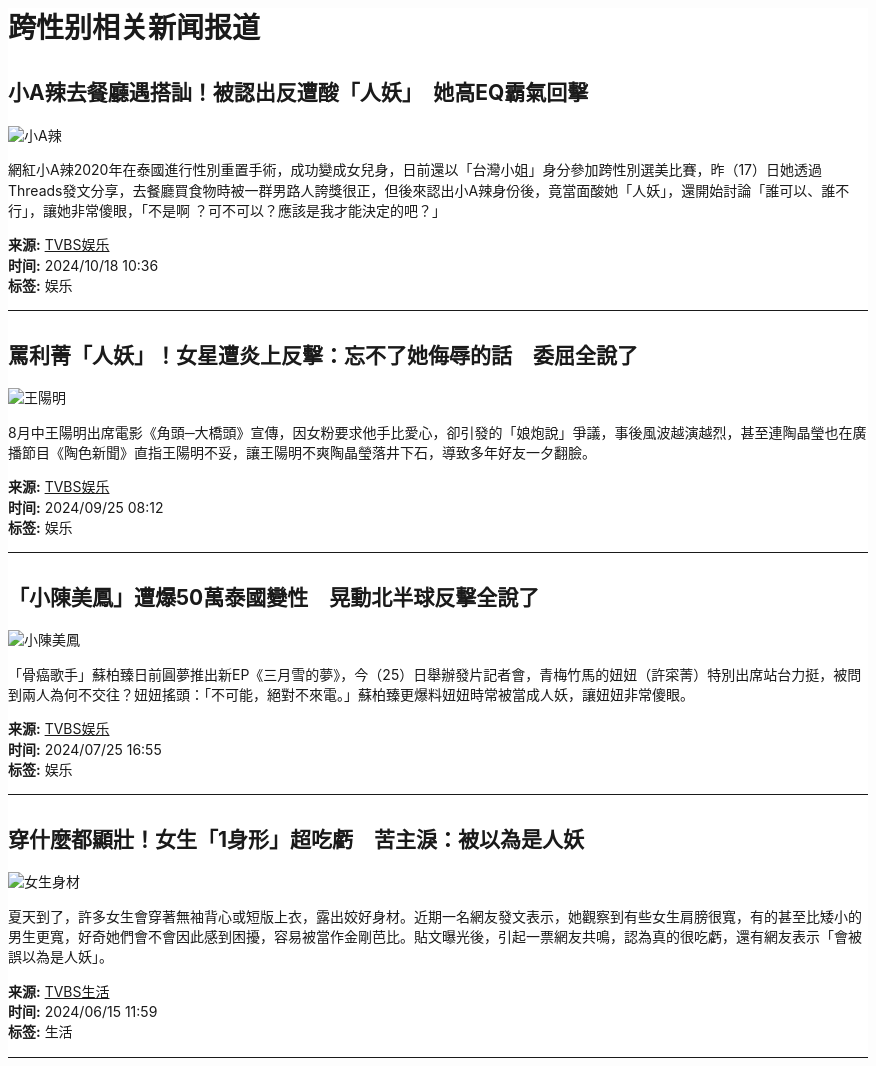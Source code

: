 # 跨性别相关新闻报道

## 小A辣去餐廳遇搭訕！被認出反遭酸「人妖」　她高EQ霸氣回擊
![小A辣](https://cc.tvbs.com.tw/img/upload/2024/10/18/20241018102629-7e660f78.jpg)

網紅小A辣2020年在泰國進行性別重置手術，成功變成女兒身，日前還以「台灣小姐」身分參加跨性別選美比賽，昨（17）日她透過Threads發文分享，去餐廳買食物時被一群男路人誇獎很正，但後來認出小A辣身份後，竟當面酸她「人妖」，還開始討論「誰可以、誰不行」，讓她非常傻眼，「不是啊 ？可不可以？應該是我才能決定的吧？」

**来源:** [TVBS娱乐](https://news.tvbs.com.tw/entertainment/2655293)  
**时间:** 2024/10/18 10:36  
**标签:** 娱乐

---

## 罵利菁「人妖」！女星遭炎上反擊：忘不了她侮辱的話　委屈全說了
![王陽明](https://cc.tvbs.com.tw/img/upload/2024/09/25/20240925080338-7c141350.jpg)

8月中王陽明出席電影《角頭─大橋頭》宣傳，因女粉要求他手比愛心，卻引發的「娘炮說」爭議，事後風波越演越烈，甚至連陶晶瑩也在廣播節目《陶色新聞》直指王陽明不妥，讓王陽明不爽陶晶瑩落井下石，導致多年好友一夕翻臉。

**来源:** [TVBS娱乐](https://news.tvbs.com.tw/entertainment/2629534)  
**时间:** 2024/09/25 08:12  
**标签:** 娱乐

---

## 「小陳美鳳」遭爆50萬泰國變性　晃動北半球反擊全說了
![小陳美鳳](https://cc.tvbs.com.tw/img/upload/2024/07/25/20240725164734-bc0bc654.jpg)

「骨癌歌手」蘇柏臻日前圓夢推出新EP《三月雪的夢》，今（25）日舉辦發片記者會，青梅竹馬的妞妞（許寀菁）特別出席站台力挺，被問到兩人為何不交往？妞妞搖頭：「不可能，絕對不來電。」蘇柏臻更爆料妞妞時常被當成人妖，讓妞妞非常傻眼。

**来源:** [TVBS娱乐](https://news.tvbs.com.tw/entertainment/2563121)  
**时间:** 2024/07/25 16:55  
**标签:** 娱乐

---

## 穿什麼都顯壯！女生「1身形」超吃虧　苦主淚：被以為是人妖
![女生身材](https://cc.tvbs.com.tw/img/upload/2024/06/15/20240615114047-9d7d5da8.jpg)

夏天到了，許多女生會穿著無袖背心或短版上衣，露出姣好身材。近期一名網友發文表示，她觀察到有些女生肩膀很寬，有的甚至比矮小的男生更寬，好奇她們會不會因此感到困擾，容易被當作金剛芭比。貼文曝光後，引起一票網友共鳴，認為真的很吃虧，還有網友表示「會被誤以為是人妖」。

**来源:** [TVBS生活](https://news.tvbs.com.tw/life/2518441)  
**时间:** 2024/06/15 11:59  
**标签:** 生活

---
